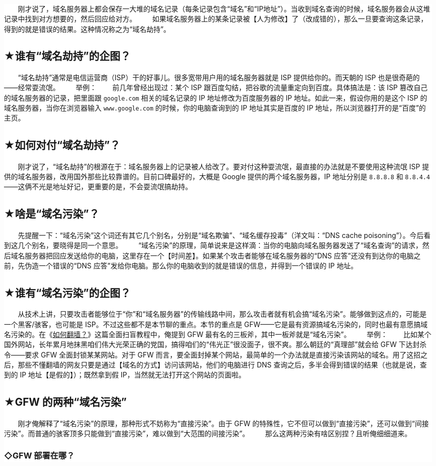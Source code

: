 
　　刚才说了，域名服务器上都会保存一大堆的域名记录（每条记录包含“域名”和“IP地址”）。当收到域名查询的时候，域名服务器会从这堆记录中找到对方想要的，然后回应给对方。
　　如果域名服务器上的某条记录被【人为修改】了（改成错的），那么一旦要查询这条记录，得到的就是错误的结果。这种情况称之为“域名劫持”。



## ★谁有“域名劫持”的企图？


　　“域名劫持”通常是电信运营商（ISP）干的好事儿。很多宽带用户用的域名服务器就是 ISP 提供给你的。而天朝的 ISP 也是很奇葩的——经常耍流氓。
　　举例：
　　前几年曾经出现过：某个 ISP 跟百度勾结，把谷歌的流量重定向到百度。具体搞法是：该 ISP 篡改自己的域名服务器的记录，把里面跟 `google.com` 相关的域名记录的 IP 地址修改为百度服务器的 IP 地址。如此一来，假设你用的是这个 ISP 的域名服务器，当你在浏览器输入 `www.google.com` 的时候，你的电脑查询到的 IP 地址其实是百度的 IP 地址，所以浏览器打开的是“百度”的主页。



## ★如何对付“域名劫持”？


　　刚才说了，“域名劫持”的根源在于：域名服务器上的记录被人给改了。要对付这种耍流氓，最直接的办法就是不要使用这种流氓 ISP 提供的域名服务器，改用国外那些比较靠谱的。目前口碑最好的，大概是 Google 提供的两个域名服务器，IP 地址分别是 `8.8.8.8` 和 `8.8.4.4` ——这俩不光是地址好记，更重要的是，不会耍流氓搞劫持。



## ★啥是“域名污染”？


　　先提醒一下：“域名污染”这个词还有其它几个别名，分别是“域名欺骗”、“域名缓存投毒”（洋文叫：“DNS cache poisoning”）。今后看到这几个别名，要晓得是同一个意思。
　　“域名污染”的原理，简单说来是这样滴：当你的电脑向域名服务器发送了“域名查询”的请求，然后域名服务器把回应发送给你的电脑，这里存在一个【时间差】。如果某个攻击者能够在域名服务器的“DNS 应答”还没有到达你的电脑之前，先伪造一个错误的“DNS 应答”发给你电脑。那么你的电脑收到的就是错误的信息，并得到一个错误的 IP 地址。



## ★谁有“域名污染”的企图？


　　从技术上讲，只要攻击者能够位于“你”和“域名服务器”的传输线路中间，那么攻击者就有机会搞“域名污染”。能够做到这点的，可能是一个黑客/骇客，也可能是 ISP。不过这些都不是本节聊的重点。本节的重点是 GFW——它是最有资源搞域名污染的，同时也最有意愿搞域名污染的。在《[如何翻墙？](https://program-think.blogspot.com/2009/05/how-to-break-through-gfw.html)》这篇全面扫盲教程中，俺提到 GFW 最有名的三板斧，其中一板斧就是“域名污染”。
　　举例：
　　比如某个国外网站，长年累月地抹黑咱们伟大光荣正确的党国，搞得咱们的“伟光正”很没面子，很不爽。那么朝廷的“真理部”就会给 GFW 下达封杀令——要求 GFW 全面封锁某某网站。对于 GFW 而言，要全面封掉某个网站，最简单的一个办法就是直接污染该网站的域名。用了这招之后，那些不懂翻墙的网友只要是通过【域名的方式】访问该网站，他们的电脑进行 DNS 查询之后，多半会得到错误的结果（也就是说，查到的 IP 地址【是假的】）；既然拿到假 IP，当然就无法打开这个网站的页面啦。



## ★GFW 的两种“域名污染”


　　刚才俺解释了“域名污染”的原理，那种形式不妨称为“直接污染”。由于 GFW 的特殊性，它不但可以做到“直接污染”，还可以做到“间接污染”。而普通的骇客顶多只能做到“直接污染”，难以做到“大范围的间接污染”。
　　那么这两种污染有啥区别捏？且听俺细细道来。



### ◇GFW 部署在哪？
